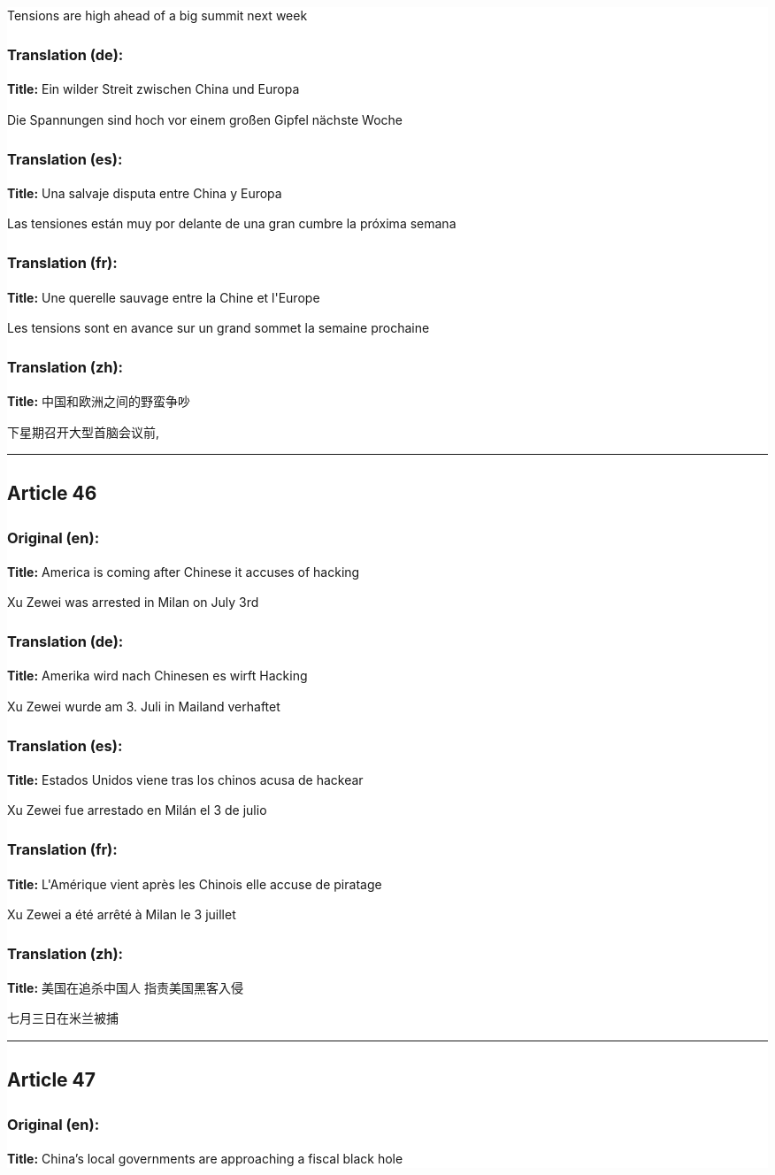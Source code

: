Tensions are high ahead of a big summit next week

### Translation (de):
**Title:** Ein wilder Streit zwischen China und Europa

Die Spannungen sind hoch vor einem großen Gipfel nächste Woche

### Translation (es):
**Title:** Una salvaje disputa entre China y Europa

Las tensiones están muy por delante de una gran cumbre la próxima semana

### Translation (fr):
**Title:** Une querelle sauvage entre la Chine et l'Europe

Les tensions sont en avance sur un grand sommet la semaine prochaine

### Translation (zh):
**Title:** 中国和欧洲之间的野蛮争吵

下星期召开大型首脑会议前,

---

## Article 46
### Original (en):
**Title:** America is coming after Chinese it accuses of hacking

Xu Zewei was arrested in Milan on July 3rd

### Translation (de):
**Title:** Amerika wird nach Chinesen es wirft Hacking

Xu Zewei wurde am 3. Juli in Mailand verhaftet

### Translation (es):
**Title:** Estados Unidos viene tras los chinos acusa de hackear

Xu Zewei fue arrestado en Milán el 3 de julio

### Translation (fr):
**Title:** L'Amérique vient après les Chinois elle accuse de piratage

Xu Zewei a été arrêté à Milan le 3 juillet

### Translation (zh):
**Title:** 美国在追杀中国人 指责美国黑客入侵

七月三日在米兰被捕

---

## Article 47
### Original (en):
**Title:** China’s local governments are approaching a fiscal black hole
